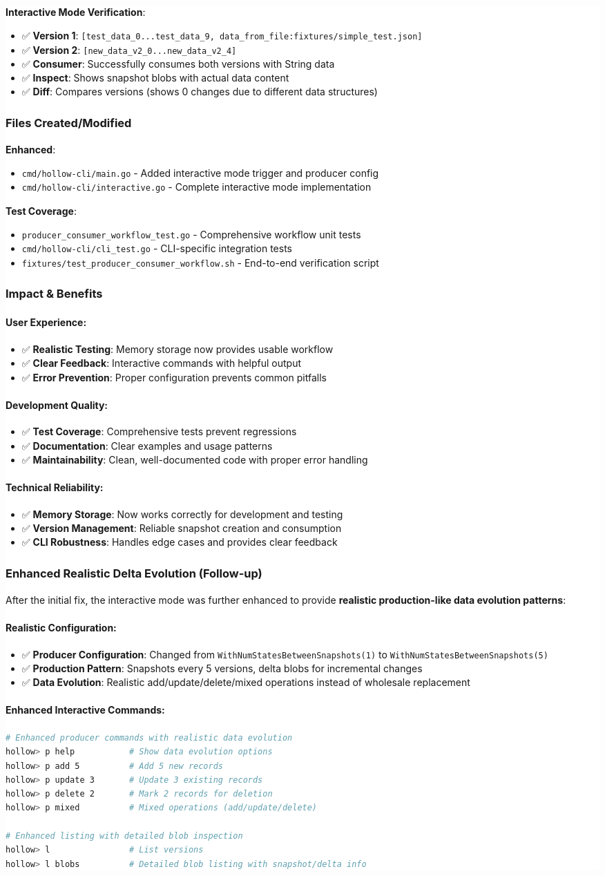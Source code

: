 **Interactive Mode Verification**:
- ✅ **Version 1**: `[test_data_0...test_data_9, data_from_file:fixtures/simple_test.json]`
- ✅ **Version 2**: `[new_data_v2_0...new_data_v2_4]`
- ✅ **Consumer**: Successfully consumes both versions with String data
- ✅ **Inspect**: Shows snapshot blobs with actual data content
- ✅ **Diff**: Compares versions (shows 0 changes due to different data structures)

### **Files Created/Modified**

**Enhanced**:
- `cmd/hollow-cli/main.go` - Added interactive mode trigger and producer config
- `cmd/hollow-cli/interactive.go` - Complete interactive mode implementation

**Test Coverage**:
- `producer_consumer_workflow_test.go` - Comprehensive workflow unit tests
- `cmd/hollow-cli/cli_test.go` - CLI-specific integration tests
- `fixtures/test_producer_consumer_workflow.sh` - End-to-end verification script

### **Impact & Benefits**

#### **User Experience**:
- ✅ **Realistic Testing**: Memory storage now provides usable workflow
- ✅ **Clear Feedback**: Interactive commands with helpful output
- ✅ **Error Prevention**: Proper configuration prevents common pitfalls

#### **Development Quality**:
- ✅ **Test Coverage**: Comprehensive tests prevent regressions
- ✅ **Documentation**: Clear examples and usage patterns
- ✅ **Maintainability**: Clean, well-documented code with proper error handling

#### **Technical Reliability**:
- ✅ **Memory Storage**: Now works correctly for development and testing
- ✅ **Version Management**: Reliable snapshot creation and consumption
- ✅ **CLI Robustness**: Handles edge cases and provides clear feedback

### **Enhanced Realistic Delta Evolution (Follow-up)**

After the initial fix, the interactive mode was further enhanced to provide **realistic production-like data evolution patterns**:

#### **Realistic Configuration**:
- ✅ **Producer Configuration**: Changed from `WithNumStatesBetweenSnapshots(1)` to `WithNumStatesBetweenSnapshots(5)`
- ✅ **Production Pattern**: Snapshots every 5 versions, delta blobs for incremental changes
- ✅ **Data Evolution**: Realistic add/update/delete/mixed operations instead of wholesale replacement

#### **Enhanced Interactive Commands**:
```bash
# Enhanced producer commands with realistic data evolution
hollow> p help           # Show data evolution options
hollow> p add 5          # Add 5 new records
hollow> p update 3       # Update 3 existing records  
hollow> p delete 2       # Mark 2 records for deletion
hollow> p mixed          # Mixed operations (add/update/delete)

# Enhanced listing with detailed blob inspection
hollow> l                # List versions
hollow> l blobs          # Detailed blob listing with snapshot/delta info
```
